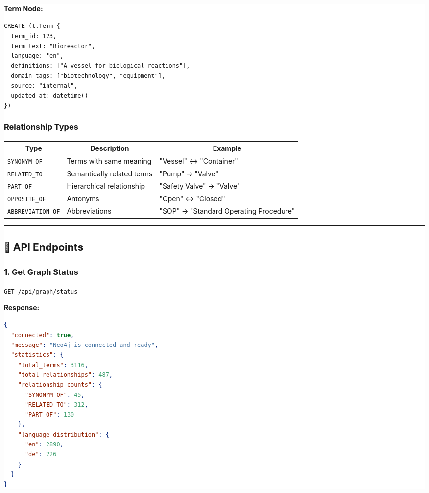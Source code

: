 **Term Node:**
```cypher
CREATE (t:Term {
  term_id: 123,
  term_text: "Bioreactor",
  language: "en",
  definitions: ["A vessel for biological reactions"],
  domain_tags: ["biotechnology", "equipment"],
  source: "internal",
  updated_at: datetime()
})
```

### Relationship Types

| Type | Description | Example |
|------|-------------|---------|
| `SYNONYM_OF` | Terms with same meaning | "Vessel" ↔ "Container" |
| `RELATED_TO` | Semantically related terms | "Pump" → "Valve" |
| `PART_OF` | Hierarchical relationship | "Safety Valve" → "Valve" |
| `OPPOSITE_OF` | Antonyms | "Open" ↔ "Closed" |
| `ABBREVIATION_OF` | Abbreviations | "SOP" → "Standard Operating Procedure" |

---

## 🔌 API Endpoints

### 1. Get Graph Status

```http
GET /api/graph/status
```

**Response:**
```json
{
  "connected": true,
  "message": "Neo4j is connected and ready",
  "statistics": {
    "total_terms": 3116,
    "total_relationships": 487,
    "relationship_counts": {
      "SYNONYM_OF": 45,
      "RELATED_TO": 312,
      "PART_OF": 130
    },
    "language_distribution": {
      "en": 2890,
      "de": 226
    }
  }
}
```
